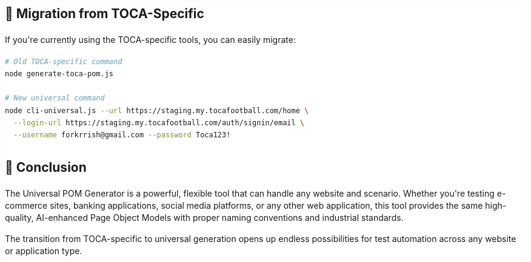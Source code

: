 ## 🔄 **Migration from TOCA-Specific**

If you're currently using the TOCA-specific tools, you can easily migrate:

```bash
# Old TOCA-specific command
node generate-toca-pom.js

# New universal command
node cli-universal.js --url https://staging.my.tocafootball.com/home \
  --login-url https://staging.my.tocafootball.com/auth/signin/email \
  --username forkrrish@gmail.com --password Toca123!
```

## 🎉 **Conclusion**

The Universal POM Generator is a powerful, flexible tool that can handle any website and scenario. Whether you're testing e-commerce sites, banking applications, social media platforms, or any other web application, this tool provides the same high-quality, AI-enhanced Page Object Models with proper naming conventions and industrial standards.

The transition from TOCA-specific to universal generation opens up endless possibilities for test automation across any website or application type. 